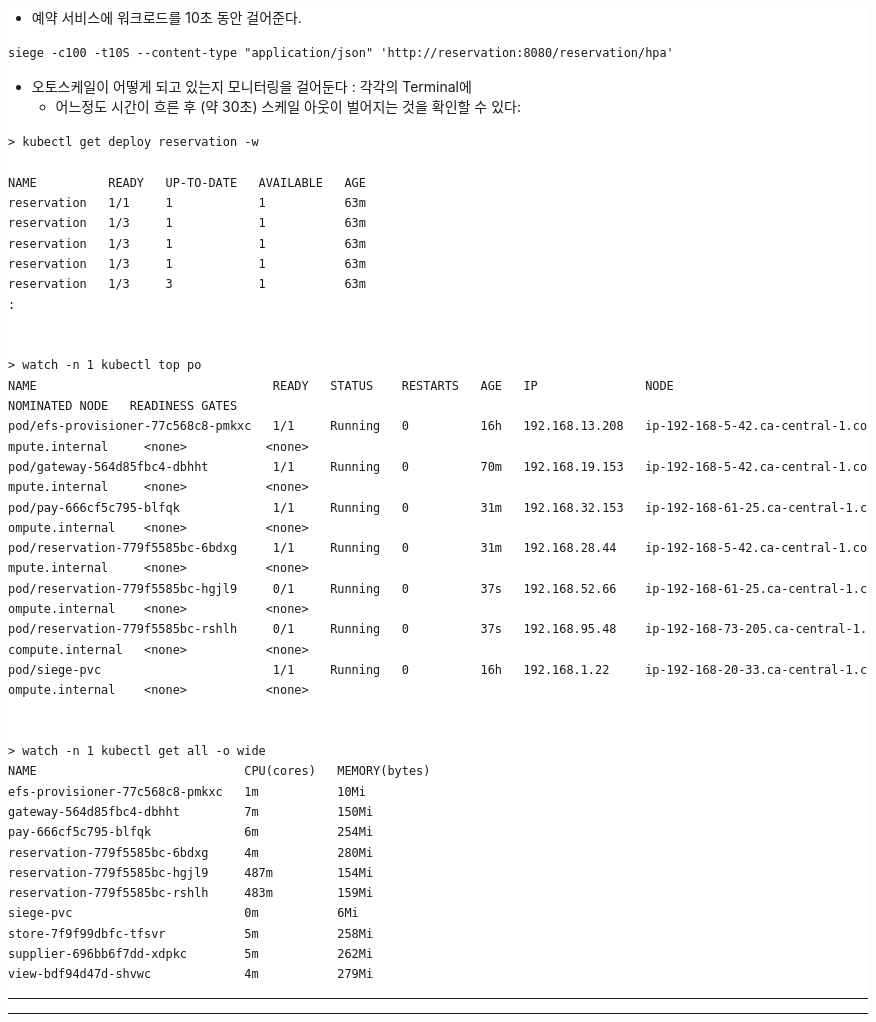 - 예약 서비스에 워크로드를 10초 동안 걸어준다.
```
siege -c100 -t10S --content-type "application/json" 'http://reservation:8080/reservation/hpa'
```
- 오토스케일이 어떻게 되고 있는지 모니터링을 걸어둔다 : 각각의 Terminal에 
  - 어느정도 시간이 흐른 후 (약 30초) 스케일 아웃이 벌어지는 것을 확인할 수 있다:  
```
> kubectl get deploy reservation -w

NAME          READY   UP-TO-DATE   AVAILABLE   AGE
reservation   1/1     1            1           63m
reservation   1/3     1            1           63m
reservation   1/3     1            1           63m
reservation   1/3     1            1           63m
reservation   1/3     3            1           63m
:


> watch -n 1 kubectl top po
NAME                                 READY   STATUS    RESTARTS   AGE   IP               NODE                                              NOMINATED NODE   READINESS GATES
pod/efs-provisioner-77c568c8-pmkxc   1/1     Running   0          16h   192.168.13.208   ip-192-168-5-42.ca-central-1.compute.internal     <none>           <none>
pod/gateway-564d85fbc4-dbhht         1/1     Running   0          70m   192.168.19.153   ip-192-168-5-42.ca-central-1.compute.internal     <none>           <none>
pod/pay-666cf5c795-blfqk             1/1     Running   0          31m   192.168.32.153   ip-192-168-61-25.ca-central-1.compute.internal    <none>           <none>
pod/reservation-779f5585bc-6bdxg     1/1     Running   0          31m   192.168.28.44    ip-192-168-5-42.ca-central-1.compute.internal     <none>           <none>
pod/reservation-779f5585bc-hgjl9     0/1     Running   0          37s   192.168.52.66    ip-192-168-61-25.ca-central-1.compute.internal    <none>           <none>
pod/reservation-779f5585bc-rshlh     0/1     Running   0          37s   192.168.95.48    ip-192-168-73-205.ca-central-1.compute.internal   <none>           <none>
pod/siege-pvc                        1/1     Running   0          16h   192.168.1.22     ip-192-168-20-33.ca-central-1.compute.internal    <none>           <none>


> watch -n 1 kubectl get all -o wide 
NAME                             CPU(cores)   MEMORY(bytes)
efs-provisioner-77c568c8-pmkxc   1m           10Mi
gateway-564d85fbc4-dbhht         7m           150Mi
pay-666cf5c795-blfqk             6m           254Mi
reservation-779f5585bc-6bdxg     4m           280Mi
reservation-779f5585bc-hgjl9     487m         154Mi
reservation-779f5585bc-rshlh     483m         159Mi
siege-pvc                        0m           6Mi
store-7f9f99dbfc-tfsvr           5m           258Mi
supplier-696bb6f7dd-xdpkc        5m           262Mi
view-bdf94d47d-shvwc             4m           279Mi

```
---

---